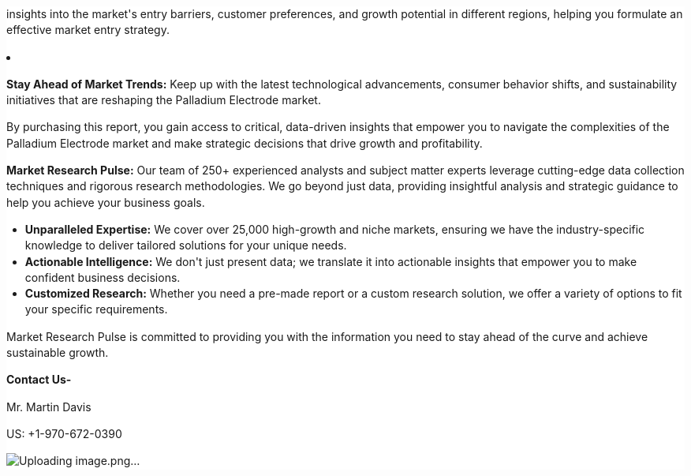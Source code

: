 insights into the market's entry barriers, customer preferences, and growth potential in different regions, helping you formulate an effective market entry strategy.</p></li><li><p><strong>Stay Ahead of Market Trends:</strong> Keep up with the latest technological advancements, consumer behavior shifts, and sustainability initiatives that are reshaping the Palladium Electrode market.</p></li></ol><p>By purchasing this report, you gain access to critical, data-driven insights that empower you to navigate the complexities of the Palladium Electrode market and make strategic decisions that drive growth and profitability.</p><p><strong>Market Research Pulse:</strong>&nbsp;Our team of 250+ experienced analysts and subject matter experts leverage cutting-edge data collection techniques and rigorous research methodologies. We go beyond just data, providing insightful analysis and strategic guidance to help you achieve your business goals.</p><ul><li><strong>Unparalleled Expertise:</strong>&nbsp;We cover over 25,000 high-growth and niche markets, ensuring we have the industry-specific knowledge to deliver tailored solutions for your unique needs.</li><li><strong>Actionable Intelligence:</strong>&nbsp;We don't just present data; we translate it into actionable insights that empower you to make confident business decisions.</li><li><strong>Customized Research:</strong>&nbsp;Whether you need a pre-made report or a custom research solution, we offer a variety of options to fit your specific requirements.</li></ul><p>Market Research Pulse is committed to providing you with the information you need to stay ahead of the curve and achieve sustainable growth.</p><p><strong>Contact Us-</strong></p><p>Mr. Martin Davis</p><p>US: +1-970-672-0390</p>
![Uploading image.png…]()
